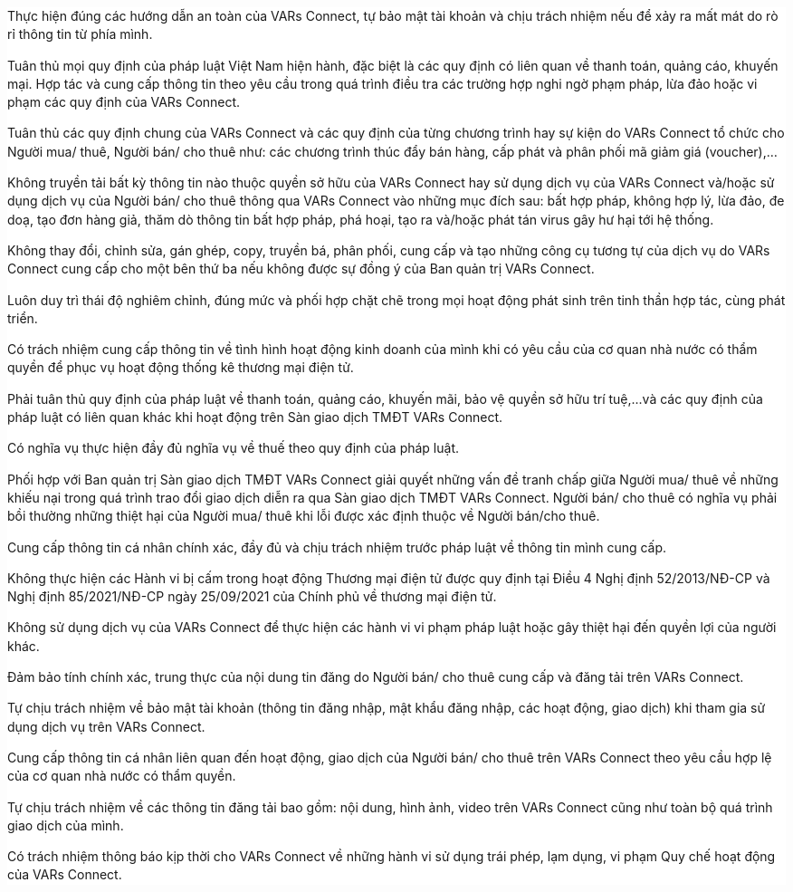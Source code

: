 Thực hiện đúng các hướng dẫn an toàn của VARs Connect, tự bảo mật tài khoản và chịu trách nhiệm nếu để xảy ra mất mát do rò rỉ thông tin từ phía mình.

Tuân thủ mọi quy định của pháp luật Việt Nam hiện hành, đặc biệt là các quy định có liên quan về thanh toán, quảng cáo, khuyến mại. Hợp tác và cung cấp thông tin theo yêu cầu trong quá trình điều tra các trường hợp nghi ngờ phạm pháp, lừa đảo hoặc vi phạm các quy định của VARs Connect.

Tuân thủ các quy định chung của VARs Connect và các quy định của từng chương trình hay sự kiện do VARs Connect tổ chức cho Người mua/ thuê, Người bán/ cho thuê như: các chương trình thúc đẩy bán hàng, cấp phát và phân phối mã giảm giá (voucher),…

Không truyền tải bất kỳ thông tin nào thuộc quyền sở hữu của VARs Connect hay sử dụng dịch vụ của VARs Connect và/hoặc sử dụng dịch vụ của Người bán/ cho thuê thông qua VARs Connect vào những mục đích sau: bất hợp pháp, không hợp lý, lừa đảo, đe doạ, tạo đơn hàng giả, thăm dò thông tin bất hợp pháp, phá hoại, tạo ra và/hoặc phát tán virus gây hư hại tới hệ thống.

Không thay đổi, chỉnh sửa, gán ghép, copy, truyền bá, phân phối, cung cấp và tạo những công cụ tương tự của dịch vụ do VARs Connect cung cấp cho một bên thứ ba nếu không được sự đồng ý của Ban quản trị VARs Connect.

Luôn duy trì thái độ nghiêm chỉnh, đúng mức và phối hợp chặt chẽ trong mọi hoạt động phát sinh trên tinh thần hợp tác, cùng phát triển.

Có trách nhiệm cung cấp thông tin về tình hình hoạt động kinh doanh của mình khi có yêu cầu của cơ quan nhà nước có thẩm quyền để phục vụ hoạt động thống kê thương mại điện tử.

Phải tuân thủ quy định của pháp luật về thanh toán, quảng cáo, khuyến mãi, bảo vệ quyền sở hữu trí tuệ,...và các quy định của pháp luật có liên quan khác khi hoạt động trên Sàn giao dịch TMĐT VARs Connect.

Có nghĩa vụ thực hiện đầy đủ nghĩa vụ về thuế theo quy định của pháp luật.

Phối hợp với Ban quản trị Sàn giao dịch TMĐT VARs Connect giải quyết những vấn đề tranh chấp giữa Người mua/ thuê về những khiếu nại trong quá trình trao đổi giao dịch diễn ra qua Sàn giao dịch TMĐT VARs Connect. Người bán/ cho thuê có nghĩa vụ phải bồi thường những thiệt hại của Người mua/ thuê khi lỗi được xác định thuộc về Người bán/cho thuê.

Cung cấp thông tin cá nhân chính xác, đầy đủ và chịu trách nhiệm trước pháp luật về thông tin mình cung cấp.

Không thực hiện các Hành vi bị cấm trong hoạt động Thương mại điện tử được quy định tại Điều 4 Nghị định 52/2013/NĐ-CP và Nghị định 85/2021/NĐ-CP ngày 25/09/2021 của Chính phủ về thương mại điện tử.

Không sử dụng dịch vụ của VARs Connect để thực hiện các hành vi vi phạm pháp luật hoặc gây thiệt hại đến quyền lợi của người khác.

Đảm bảo tính chính xác, trung thực của nội dung tin đăng do Người bán/ cho thuê cung cấp và đăng tải trên VARs Connect.

Tự chịu trách nhiệm về bảo mật tài khoản (thông tin đăng nhập, mật khẩu đăng nhập, các hoạt động, giao dịch) khi tham gia sử dụng dịch vụ trên VARs Connect.

Cung cấp thông tin cá nhân liên quan đến hoạt động, giao dịch của Người bán/ cho thuê trên VARs Connect theo yêu cầu hợp lệ của cơ quan nhà nước có thẩm quyền.

Tự chịu trách nhiệm về các thông tin đăng tải bao gồm: nội dung, hình ảnh, video trên VARs Connect cũng như toàn bộ quá trình giao dịch của mình.

Có trách nhiệm thông báo kịp thời cho VARs Connect về những hành vi sử dụng trái phép, lạm dụng, vi phạm Quy chế hoạt động của VARs Connect.
